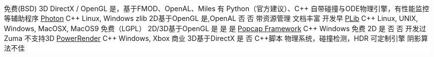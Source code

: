 <td>免费(BSD)</td>
<td>3D DirectX / OpenGL</td>
<td>是，基于FMOD、OpenAL、Miles</td>
<td>有</td>
<td>Python（官方建议）、C++</td>
<td>自带碰撞与ODE物理引擎，有性能监控等辅助程序</td>
<td></td>
<td></td>
</tr>
<tr>
<td><a rel="nofollow" class="external text" href="http://photon.sourceforge.net">Photon</a></td>
<td>C++</td>
<td>Linux, Windows</td>
<td>zlib</td>
<td>2D基于OpenGL</td>
<td>是,OpenAL</td>
<td>否</td>
<td>否</td>
<td>带资源管理</td>
<td>文档丰富</td>
<td>开发早</td>
</tr>
<tr>
<td><a rel="nofollow" class="external text" href="http://plib.sourceforge.net">PLib</a></td>
<td>C++</td>
<td>Linux, UNIX, Windows, MacOSX, MacOS9</td>
<td>免费（LGPL）</td>
<td>2D/3D基于OpenGL</td>
<td>是</td>
<td>是</td>
<td>是</td>
<td></td>
<td></td>
<td></td>
</tr>
<tr>
<td><a rel="nofollow" class="external text" href="http://developer.popcap.com/">Popcap Framework</a></td>
<td>C++</td>
<td>Windows</td>
<td>免费</td>
<td>2D</td>
<td>是</td>
<td>否</td>
<td>否</td>
<td>开发过Zuma</td>
<td></td>
<td>不支持3D</td>
</tr>
<tr>
<td><a href="/w/index.php?title=PowerRender&amp;action=edit&amp;redlink=1" class="new" title="PowerRender（页面不存在）">PowerRender</a></td>
<td>C++</td>
<td>Windows, Xbox</td>
<td>商业</td>
<td>3D基于DirectX</td>
<td>是</td>
<td>否</td>
<td>C++脚本</td>
<td>物理系统，碰撞检测，HDR</td>
<td>可定制引擎</td>
<td>阴影算法不佳</td>
</tr>
<tr>